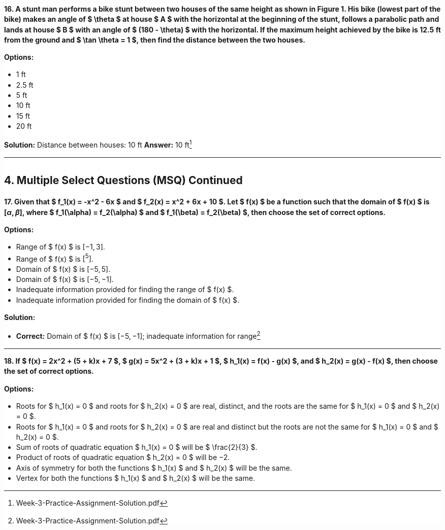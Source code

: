 
**16. A stunt man performs a bike stunt between two houses of the same height as shown in Figure 1. His bike (lowest part of the bike) makes an angle of \$ \theta \$ at house \$ A \$ with the horizontal at the beginning of the stunt, follows a parabolic path and lands at house \$ B \$ with an angle of \$ (180 - \theta) \$ with the horizontal. If the maximum height achieved by the bike is 12.5 ft from the ground and \$ \tan \theta = 1 \$, then find the distance between the two houses.**

**Options:**

- 1 ft
- 2.5 ft
- 5 ft
- 10 ft
- 15 ft
- 20 ft

**Solution:**
Distance between houses: 10 ft
**Answer:** 10 ft[^1]

---

## 4. Multiple Select Questions (MSQ) Continued

**17. Given that \$ f_1(x) = -x^2 - 6x \$ and \$ f_2(x) = x^2 + 6x + 10 \$. Let \$ f(x) \$ be a function such that the domain of \$ f(x) \$ is $[\alpha, \beta]$, where \$ f_1(\alpha) = f_2(\alpha) \$ and \$ f_1(\beta) = f_2(\beta) \$, then choose the set of correct options.**

**Options:**

- Range of \$ f(x) \$ is $[-1, 3]$.
- Range of \$ f(x) \$ is $[^5]$.
- Domain of \$ f(x) \$ is $[-5, 5]$.
- Domain of \$ f(x) \$ is $[-5, -1]$.
- Inadequate information provided for finding the range of \$ f(x) \$.
- Inadequate information provided for finding the domain of \$ f(x) \$.

**Solution:**

- **Correct:** Domain of \$ f(x) \$ is $[-5, -1]$; inadequate information for range[^1]

---

**18. If \$ f(x) = 2x^2 + (5 + k)x + 7 \$, \$ g(x) = 5x^2 + (3 + k)x + 1 \$, \$ h_1(x) = f(x) - g(x) \$, and \$ h_2(x) = g(x) - f(x) \$, then choose the set of correct options.**

**Options:**

- Roots for \$ h_1(x) = 0 \$ and roots for \$ h_2(x) = 0 \$ are real, distinct, and the roots are the same for \$ h_1(x) = 0 \$ and \$ h_2(x) = 0 \$.
- Roots for \$ h_1(x) = 0 \$ and roots for \$ h_2(x) = 0 \$ are real and distinct but the roots are not the same for \$ h_1(x) = 0 \$ and \$ h_2(x) = 0 \$.
- Sum of roots of quadratic equation \$ h_1(x) = 0 \$ will be \$ \frac{2}{3} \$.
- Product of roots of quadratic equation \$ h_2(x) = 0 \$ will be $-2$.
- Axis of symmetry for both the functions \$ h_1(x) \$ and \$ h_2(x) \$ will be the same.
- Vertex for both the functions \$ h_1(x) \$ and \$ h_2(x) \$ will be the same.


[^1]: Week-3-Practice-Assignment-Solution.pdf
[^2]: https://www.scribd.com/document/729269613/Week-3-Practice-Assignment-Solution
[^3]: https://www.studocu.com/in/document/indian-institute-of-technology-madras/mathematics-for-data-science/week-3-practice-assignment-solution/48793187
[^4]: https://www.studocu.com/in/document/gurukul-vidyapeeth/mathematics-analysis-and-approaches-hl/week-3-practice-assignment-solution/100249535
[^5]: https://www.scribd.com/document/599480347/Mathematics-Graded-Assignment-Week-3-2
[^6]: https://www.youtube.com/watch?v=nNltU9SWokE
[^7]: https://www.youtube.com/watch?v=3_svziYTA3E
[^8]: https://gradedassignments.github.io/iit-madras-graded-assignments/
[^9]: https://www.youtube.com/watch?v=L75C93G_AHs
[^10]: https://www.youtube.com/watch?v=E0bMzP9EVDg
[^11]: https://www.youtube.com/watch?v=yl6nlfmJyd8